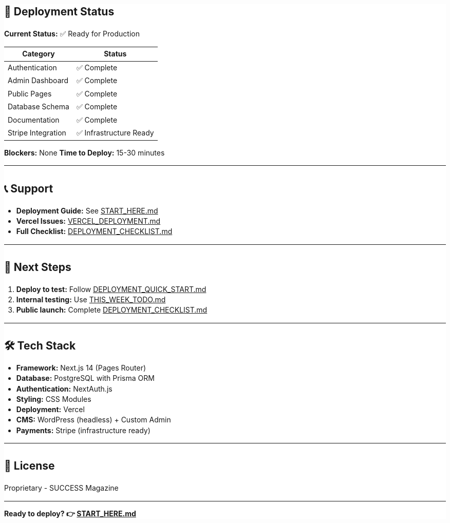 ## 🚀 Deployment Status

**Current Status:** ✅ Ready for Production

| Category | Status |
|----------|--------|
| Authentication | ✅ Complete |
| Admin Dashboard | ✅ Complete |
| Public Pages | ✅ Complete |
| Database Schema | ✅ Complete |
| Documentation | ✅ Complete |
| Stripe Integration | ✅ Infrastructure Ready |

**Blockers:** None
**Time to Deploy:** 15-30 minutes

---

## 📞 Support

- **Deployment Guide:** See [START_HERE.md](START_HERE.md)
- **Vercel Issues:** [VERCEL_DEPLOYMENT.md](VERCEL_DEPLOYMENT.md)
- **Full Checklist:** [DEPLOYMENT_CHECKLIST.md](DEPLOYMENT_CHECKLIST.md)

---

## 🎯 Next Steps

1. **Deploy to test:** Follow [DEPLOYMENT_QUICK_START.md](DEPLOYMENT_QUICK_START.md)
2. **Internal testing:** Use [THIS_WEEK_TODO.md](THIS_WEEK_TODO.md)
3. **Public launch:** Complete [DEPLOYMENT_CHECKLIST.md](DEPLOYMENT_CHECKLIST.md)

---

## 🛠️ Tech Stack

- **Framework:** Next.js 14 (Pages Router)
- **Database:** PostgreSQL with Prisma ORM
- **Authentication:** NextAuth.js
- **Styling:** CSS Modules
- **Deployment:** Vercel
- **CMS:** WordPress (headless) + Custom Admin
- **Payments:** Stripe (infrastructure ready)

---

## 📄 License

Proprietary - SUCCESS Magazine

---

**Ready to deploy? 👉 [START_HERE.md](START_HERE.md)**
